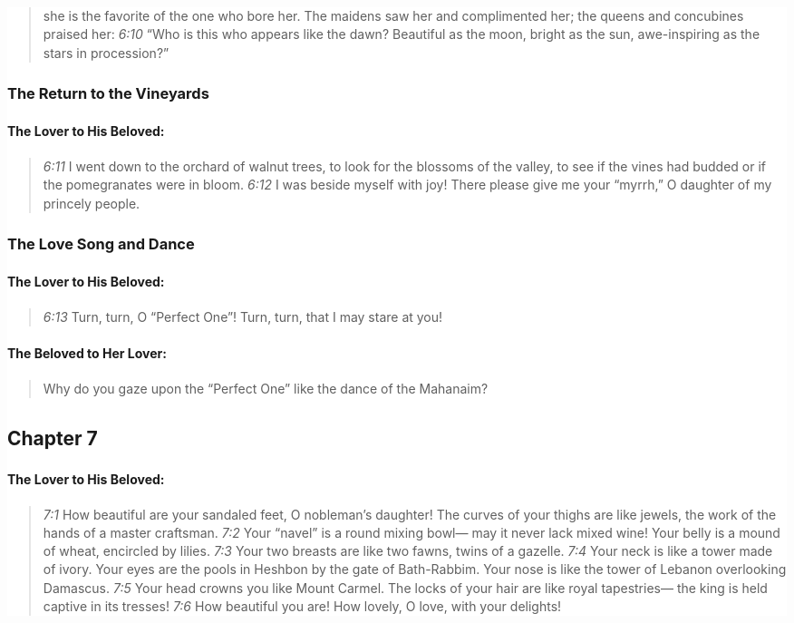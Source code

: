 > she is the favorite of the one who bore her.
> The maidens saw her and complimented her;
> the queens and concubines praised her:
> <cite>6:10</cite> “Who is this who appears like the dawn?
> Beautiful as the moon, bright as the sun,
> awe-inspiring as the stars in procession?”

### The Return to the Vineyards

#### The Lover to His Beloved:

> <cite>6:11</cite> I went down to the orchard of walnut trees,
> to look for the blossoms of the valley,
> to see if the vines had budded
> or if the pomegranates were in bloom.
> <cite>6:12</cite> I was beside myself with joy!
> There please give me your “myrrh,”
> O daughter of my princely people.

### The Love Song and Dance

#### The Lover to His Beloved:

> <cite>6:13</cite> Turn, turn, O “Perfect One”!
> Turn, turn, that I may stare at you!

#### The Beloved to Her Lover:

> Why do you gaze upon the “Perfect One”
> like the dance of the Mahanaim?

## Chapter 7

#### The Lover to His Beloved:

> <cite>7:1</cite> How beautiful are your sandaled feet,
> O nobleman’s daughter!
> The curves of your thighs are like jewels,
> the work of the hands of a master craftsman.
> <cite>7:2</cite> Your “navel” is a round mixing bowl—
> may it never lack mixed wine!
> Your belly is a mound of wheat,
> encircled by lilies.
> <cite>7:3</cite> Your two breasts are like two fawns,
> twins of a gazelle.
> <cite>7:4</cite> Your neck is like a tower made of ivory.
> Your eyes are the pools in Heshbon
> by the gate of Bath-Rabbim.
> Your nose is like the tower of Lebanon
> overlooking Damascus.
> <cite>7:5</cite> Your head crowns you like Mount Carmel.
> The locks of your hair are like royal tapestries—
> the king is held captive in its tresses!
> <cite>7:6</cite> How beautiful you are! How lovely,
> O love, with your delights!
